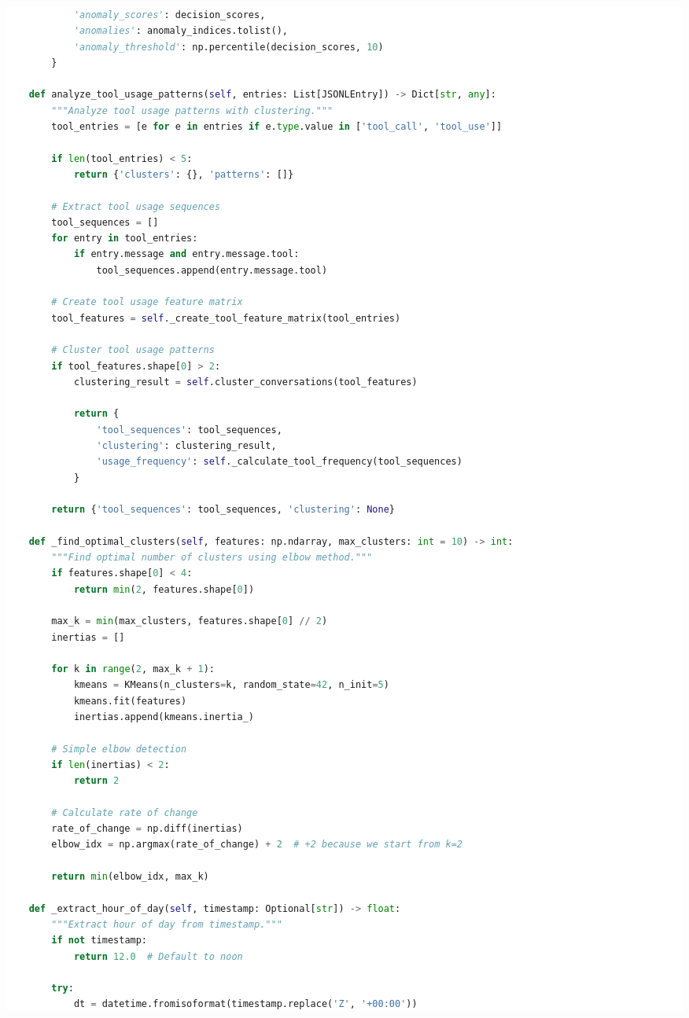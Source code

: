 ```python
            'anomaly_scores': decision_scores,
            'anomalies': anomaly_indices.tolist(),
            'anomaly_threshold': np.percentile(decision_scores, 10)
        }
    
    def analyze_tool_usage_patterns(self, entries: List[JSONLEntry]) -> Dict[str, any]:
        """Analyze tool usage patterns with clustering."""
        tool_entries = [e for e in entries if e.type.value in ['tool_call', 'tool_use']]
        
        if len(tool_entries) < 5:
            return {'clusters': {}, 'patterns': []}
        
        # Extract tool usage sequences
        tool_sequences = []
        for entry in tool_entries:
            if entry.message and entry.message.tool:
                tool_sequences.append(entry.message.tool)
        
        # Create tool usage feature matrix
        tool_features = self._create_tool_feature_matrix(tool_entries)
        
        # Cluster tool usage patterns
        if tool_features.shape[0] > 2:
            clustering_result = self.cluster_conversations(tool_features)
            
            return {
                'tool_sequences': tool_sequences,
                'clustering': clustering_result,
                'usage_frequency': self._calculate_tool_frequency(tool_sequences)
            }
        
        return {'tool_sequences': tool_sequences, 'clustering': None}
    
    def _find_optimal_clusters(self, features: np.ndarray, max_clusters: int = 10) -> int:
        """Find optimal number of clusters using elbow method."""
        if features.shape[0] < 4:
            return min(2, features.shape[0])
        
        max_k = min(max_clusters, features.shape[0] // 2)
        inertias = []
        
        for k in range(2, max_k + 1):
            kmeans = KMeans(n_clusters=k, random_state=42, n_init=5)
            kmeans.fit(features)
            inertias.append(kmeans.inertia_)
        
        # Simple elbow detection
        if len(inertias) < 2:
            return 2
        
        # Calculate rate of change
        rate_of_change = np.diff(inertias)
        elbow_idx = np.argmax(rate_of_change) + 2  # +2 because we start from k=2
        
        return min(elbow_idx, max_k)
    
    def _extract_hour_of_day(self, timestamp: Optional[str]) -> float:
        """Extract hour of day from timestamp."""
        if not timestamp:
            return 12.0  # Default to noon
        
        try:
            dt = datetime.fromisoformat(timestamp.replace('Z', '+00:00'))
```
